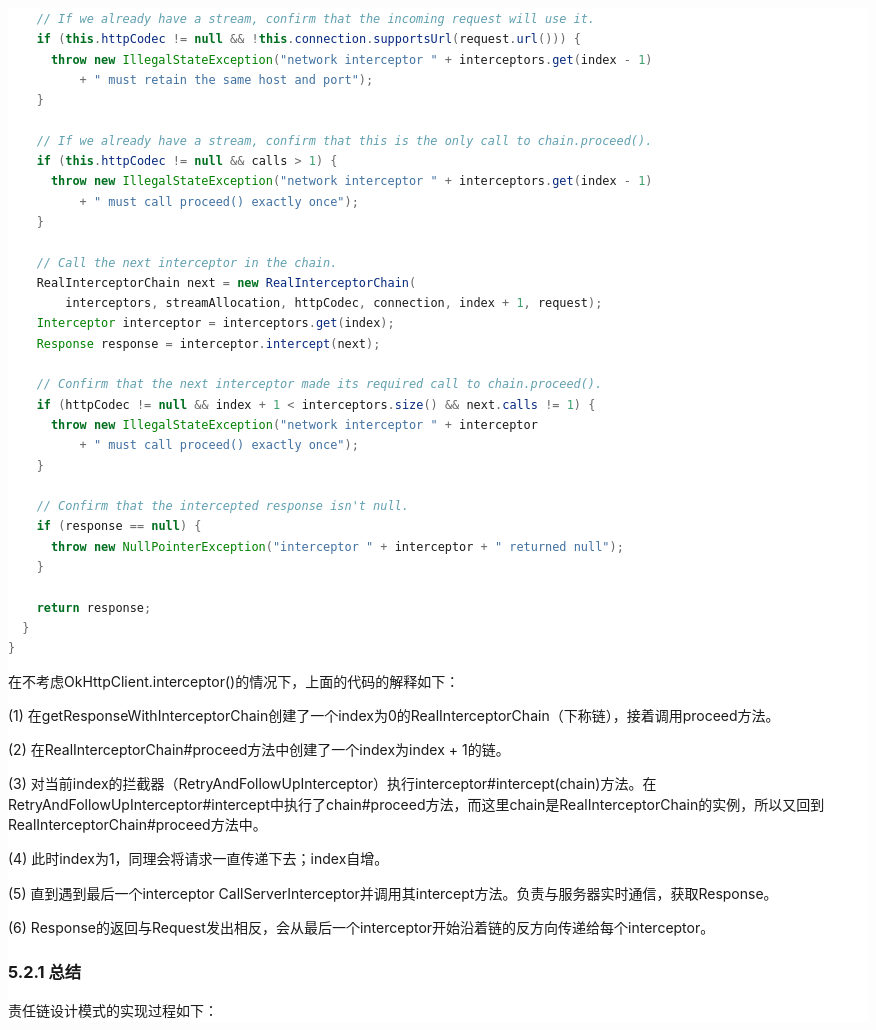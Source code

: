 ```java
    // If we already have a stream, confirm that the incoming request will use it.
    if (this.httpCodec != null && !this.connection.supportsUrl(request.url())) {
      throw new IllegalStateException("network interceptor " + interceptors.get(index - 1)
          + " must retain the same host and port");
    }

    // If we already have a stream, confirm that this is the only call to chain.proceed().
    if (this.httpCodec != null && calls > 1) {
      throw new IllegalStateException("network interceptor " + interceptors.get(index - 1)
          + " must call proceed() exactly once");
    }

    // Call the next interceptor in the chain.
    RealInterceptorChain next = new RealInterceptorChain(
        interceptors, streamAllocation, httpCodec, connection, index + 1, request);
    Interceptor interceptor = interceptors.get(index);
    Response response = interceptor.intercept(next);

    // Confirm that the next interceptor made its required call to chain.proceed().
    if (httpCodec != null && index + 1 < interceptors.size() && next.calls != 1) {
      throw new IllegalStateException("network interceptor " + interceptor
          + " must call proceed() exactly once");
    }

    // Confirm that the intercepted response isn't null.
    if (response == null) {
      throw new NullPointerException("interceptor " + interceptor + " returned null");
    }

    return response;
  }
}
```

在不考虑OkHttpClient.interceptor()的情况下，上面的代码的解释如下：

(1) 在getResponseWithInterceptorChain创建了一个index为0的RealInterceptorChain（下称链），接着调用proceed方法。

(2) 在RealInterceptorChain#proceed方法中创建了一个index为index + 1的链。

(3) 对当前index的拦截器（RetryAndFollowUpInterceptor）执行interceptor#intercept(chain)方法。在RetryAndFollowUpInterceptor#intercept中执行了chain#proceed方法，而这里chain是RealInterceptorChain的实例，所以又回到RealInterceptorChain#proceed方法中。

(4) 此时index为1，同理会将请求一直传递下去；index自增。

(5) 直到遇到最后一个interceptor CallServerInterceptor并调用其intercept方法。负责与服务器实时通信，获取Response。

(6) Response的返回与Request发出相反，会从最后一个interceptor开始沿着链的反方向传递给每个interceptor。

### 5.2.1 总结

责任链设计模式的实现过程如下：
